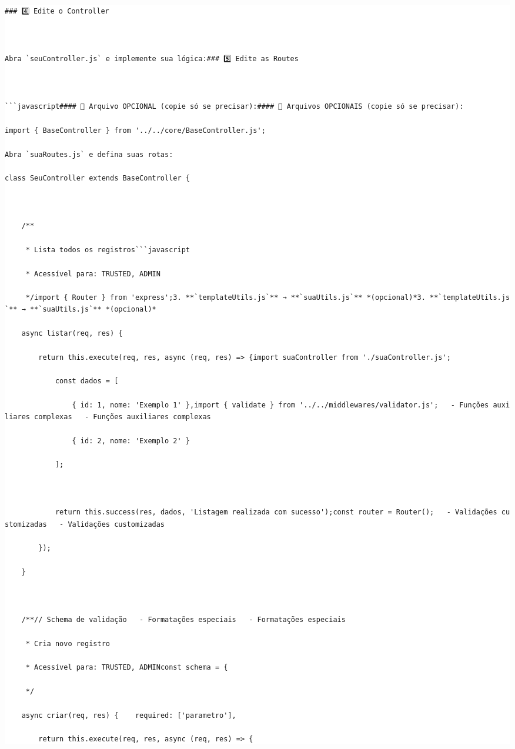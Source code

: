 ```
### 4️⃣ Edite o Controller



Abra `seuController.js` e implemente sua lógica:### 5️⃣ Edite as Routes



```javascript#### 📄 Arquivo OPCIONAL (copie só se precisar):#### 📄 Arquivos OPCIONAIS (copie só se precisar):

import { BaseController } from '../../core/BaseController.js';

Abra `suaRoutes.js` e defina suas rotas:

class SeuController extends BaseController {

    

    /**

     * Lista todos os registros```javascript

     * Acessível para: TRUSTED, ADMIN

     */import { Router } from 'express';3. **`templateUtils.js`** → **`suaUtils.js`** *(opcional)*3. **`templateUtils.js`** → **`suaUtils.js`** *(opcional)*

    async listar(req, res) {

        return this.execute(req, res, async (req, res) => {import suaController from './suaController.js';

            const dados = [

                { id: 1, nome: 'Exemplo 1' },import { validate } from '../../middlewares/validator.js';   - Funções auxiliares complexas   - Funções auxiliares complexas

                { id: 2, nome: 'Exemplo 2' }

            ];

            

            return this.success(res, dados, 'Listagem realizada com sucesso');const router = Router();   - Validações customizadas   - Validações customizadas

        });

    }

    

    /**// Schema de validação   - Formatações especiais   - Formatações especiais

     * Cria novo registro

     * Acessível para: TRUSTED, ADMINconst schema = {

     */

    async criar(req, res) {    required: ['parametro'],      

        return this.execute(req, res, async (req, res) => {
```